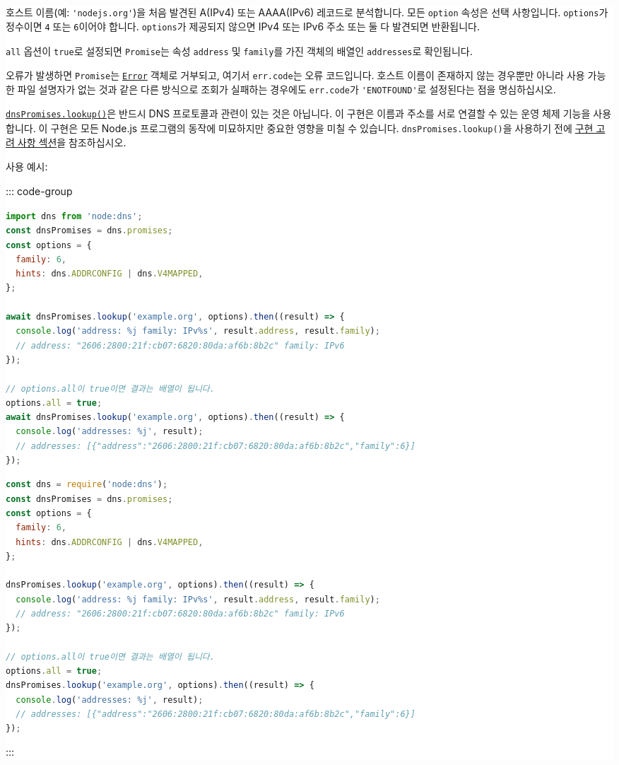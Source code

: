  

호스트 이름(예: `'nodejs.org'`)을 처음 발견된 A(IPv4) 또는 AAAA(IPv6) 레코드로 분석합니다. 모든 `option` 속성은 선택 사항입니다. `options`가 정수이면 `4` 또는 `6`이어야 합니다. `options`가 제공되지 않으면 IPv4 또는 IPv6 주소 또는 둘 다 발견되면 반환됩니다.

`all` 옵션이 `true`로 설정되면 `Promise`는 속성 `address` 및 `family`를 가진 객체의 배열인 `addresses`로 확인됩니다.

오류가 발생하면 `Promise`는 [`Error`](/ko/nodejs/api/errors#class-error) 객체로 거부되고, 여기서 `err.code`는 오류 코드입니다. 호스트 이름이 존재하지 않는 경우뿐만 아니라 사용 가능한 파일 설명자가 없는 것과 같은 다른 방식으로 조회가 실패하는 경우에도 `err.code`가 `'ENOTFOUND'`로 설정된다는 점을 명심하십시오.

[`dnsPromises.lookup()`](/ko/nodejs/api/dns#dnspromiseslookuphostname-options)은 반드시 DNS 프로토콜과 관련이 있는 것은 아닙니다. 이 구현은 이름과 주소를 서로 연결할 수 있는 운영 체제 기능을 사용합니다. 이 구현은 모든 Node.js 프로그램의 동작에 미묘하지만 중요한 영향을 미칠 수 있습니다. `dnsPromises.lookup()`을 사용하기 전에 [구현 고려 사항 섹션](/ko/nodejs/api/dns#implementation-considerations)을 참조하십시오.

사용 예시:



::: code-group
```js [ESM]
import dns from 'node:dns';
const dnsPromises = dns.promises;
const options = {
  family: 6,
  hints: dns.ADDRCONFIG | dns.V4MAPPED,
};

await dnsPromises.lookup('example.org', options).then((result) => {
  console.log('address: %j family: IPv%s', result.address, result.family);
  // address: "2606:2800:21f:cb07:6820:80da:af6b:8b2c" family: IPv6
});

// options.all이 true이면 결과는 배열이 됩니다.
options.all = true;
await dnsPromises.lookup('example.org', options).then((result) => {
  console.log('addresses: %j', result);
  // addresses: [{"address":"2606:2800:21f:cb07:6820:80da:af6b:8b2c","family":6}]
});
```

```js [CJS]
const dns = require('node:dns');
const dnsPromises = dns.promises;
const options = {
  family: 6,
  hints: dns.ADDRCONFIG | dns.V4MAPPED,
};

dnsPromises.lookup('example.org', options).then((result) => {
  console.log('address: %j family: IPv%s', result.address, result.family);
  // address: "2606:2800:21f:cb07:6820:80da:af6b:8b2c" family: IPv6
});

// options.all이 true이면 결과는 배열이 됩니다.
options.all = true;
dnsPromises.lookup('example.org', options).then((result) => {
  console.log('addresses: %j', result);
  // addresses: [{"address":"2606:2800:21f:cb07:6820:80da:af6b:8b2c","family":6}]
});
```
:::
